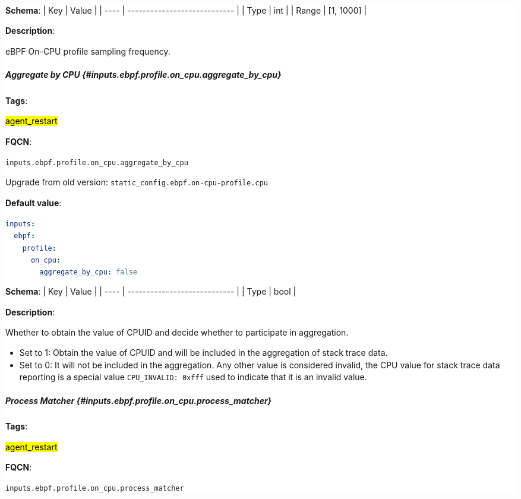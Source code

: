 **Schema**:
| Key  | Value                        |
| ---- | ---------------------------- |
| Type | int |
| Range | [1, 1000] |

**Description**:

eBPF On-CPU profile sampling frequency.

##### Aggregate by CPU {#inputs.ebpf.profile.on_cpu.aggregate_by_cpu}

**Tags**:

<mark>agent_restart</mark>

**FQCN**:

`inputs.ebpf.profile.on_cpu.aggregate_by_cpu`

Upgrade from old version: `static_config.ebpf.on-cpu-profile.cpu`

**Default value**:
```yaml
inputs:
  ebpf:
    profile:
      on_cpu:
        aggregate_by_cpu: false
```

**Schema**:
| Key  | Value                        |
| ---- | ---------------------------- |
| Type | bool |

**Description**:

Whether to obtain the value of CPUID and decide whether to participate in aggregation.
- Set to 1: Obtain the value of CPUID and will be included in the aggregation of stack
  trace data.
- Set to 0: It will not be included in the aggregation. Any other value is considered
  invalid, the CPU value for stack trace data reporting is a special value
  `CPU_INVALID: 0xfff` used to indicate that it is an invalid value.

##### Process Matcher {#inputs.ebpf.profile.on_cpu.process_matcher}

**Tags**:

<mark>agent_restart</mark>

**FQCN**:

`inputs.ebpf.profile.on_cpu.process_matcher`
